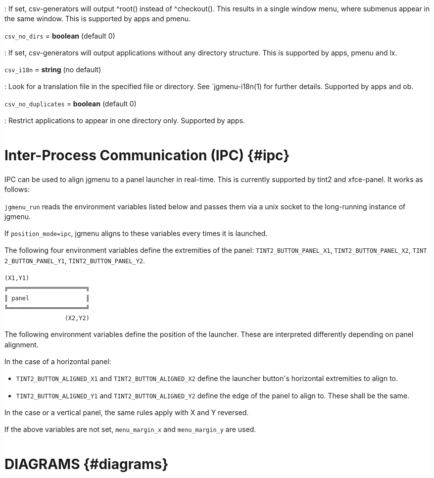 :   If set, csv-generators will output ^root() instead of ^checkout().
    This results in a single window menu, where submenus appear in the same
    window. This is supported by apps and pmenu.

`csv_no_dirs` = __boolean__ (default 0)

:   If set, csv-generators will output applications without any directory
    structure. This is supported by apps, pmenu and lx.

`csv_i18n` = __string__ (no default)

:   Look for a translation file in the specified file or directory.
    See `jgmenu-i18n(1) for further details. Supported by apps and ob.

`csv_no_duplicates` = __boolean__ (default 0)

:   Restrict applications to appear in one directory only. Supported by apps.

# Inter-Process Communication (IPC) {#ipc}

IPC can be used to align jgmenu to a panel launcher in real-time. This is
currently supported by tint2 and xfce-panel. It works as follows:

`jgmenu_run` reads the environment variables listed below and passes them via a
unix socket to the long-running instance of jgmenu.

If `position_mode=ipc`, jgmenu aligns to these variables every times it is
launched.

The following four environment variables define the extremities of the panel:
`TINT2_BUTTON_PANEL_X1`, `TINT2_BUTTON_PANEL_X2`, `TINT2_BUTTON_PANEL_Y1`,
`TINT2_BUTTON_PANEL_Y2`.

```
(X1,Y1)
╔══════════════════════╗
║ panel                ║
╚══════════════════════╝
                 (X2,Y2)
```

The following environment variables define the position of the launcher. These
are interpreted differently depending on panel alignment.

In the case of a horizontal panel:

- `TINT2_BUTTON_ALIGNED_X1` and `TINT2_BUTTON_ALIGNED_X2` define the launcher
  button's horizontal extremities to align to.

- `TINT2_BUTTON_ALIGNED_Y1` and `TINT2_BUTTON_ALIGNED_Y2` define the edge of
  the panel to align to. These shall be the same.

In the case or a vertical panel, the same rules apply with X and Y reversed.

If the above variables are not set, `menu_margin_x` and `menu_margin_y` are
used.

# DIAGRAMS {#diagrams}

